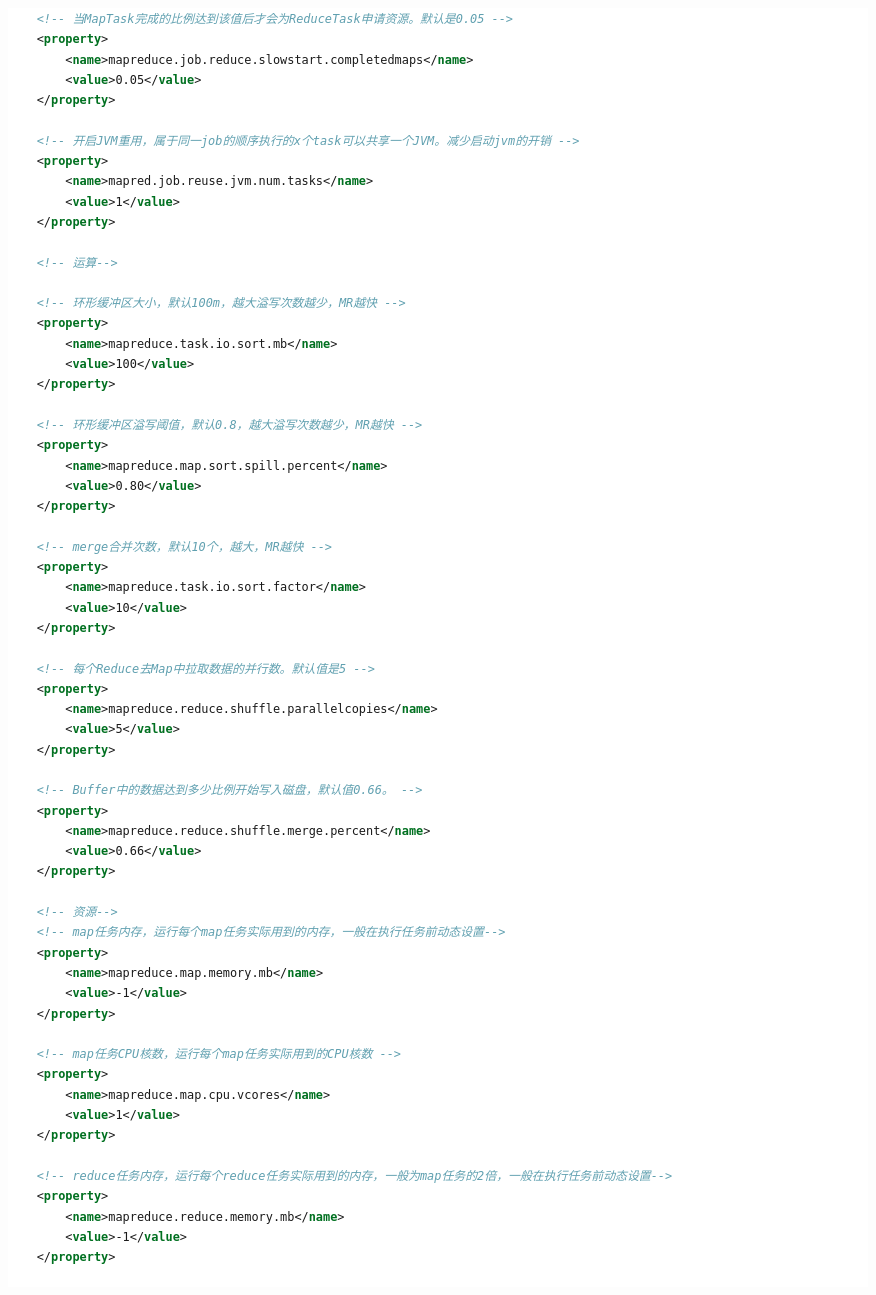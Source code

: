 ```xml
	<!-- 当MapTask完成的比例达到该值后才会为ReduceTask申请资源。默认是0.05 -->
	<property>
  		<name>mapreduce.job.reduce.slowstart.completedmaps</name>
  		<value>0.05</value>
	</property>
    
    <!-- 开启JVM重用，属于同一job的顺序执行的x个task可以共享一个JVM。减少启动jvm的开销 -->
    <property>
  		<name>mapred.job.reuse.jvm.num.tasks</name>
  		<value>1</value>
	</property>
 
    <!-- 运算-->
    
    <!-- 环形缓冲区大小，默认100m，越大溢写次数越少，MR越快 -->
	<property>
  		<name>mapreduce.task.io.sort.mb</name>
  		<value>100</value>
	</property>
    
	<!-- 环形缓冲区溢写阈值，默认0.8，越大溢写次数越少，MR越快 -->
	<property>
  		<name>mapreduce.map.sort.spill.percent</name>
  		<value>0.80</value>
	</property>

	<!-- merge合并次数，默认10个，越大，MR越快 -->
	<property>
 		<name>mapreduce.task.io.sort.factor</name>
  		<value>10</value>
	</property>
    
    <!-- 每个Reduce去Map中拉取数据的并行数。默认值是5 -->
	<property>
  		<name>mapreduce.reduce.shuffle.parallelcopies</name>
  		<value>5</value>
	</property>

	<!-- Buffer中的数据达到多少比例开始写入磁盘，默认值0.66。 -->
	<property>
  		<name>mapreduce.reduce.shuffle.merge.percent</name>
  		<value>0.66</value>
	</property>
	
    <!-- 资源-->
	<!-- map任务内存，运行每个map任务实际用到的内存，一般在执行任务前动态设置-->
	<property>
  		<name>mapreduce.map.memory.mb</name>
  		<value>-1</value>
	</property>
    
	<!-- map任务CPU核数，运行每个map任务实际用到的CPU核数 -->
	<property>
  		<name>mapreduce.map.cpu.vcores</name>
  		<value>1</value>
	</property>
    
    <!-- reduce任务内存，运行每个reduce任务实际用到的内存，一般为map任务的2倍，一般在执行任务前动态设置-->
	<property>
  		<name>mapreduce.reduce.memory.mb</name>
  		<value>-1</value>
	</property>
    
```